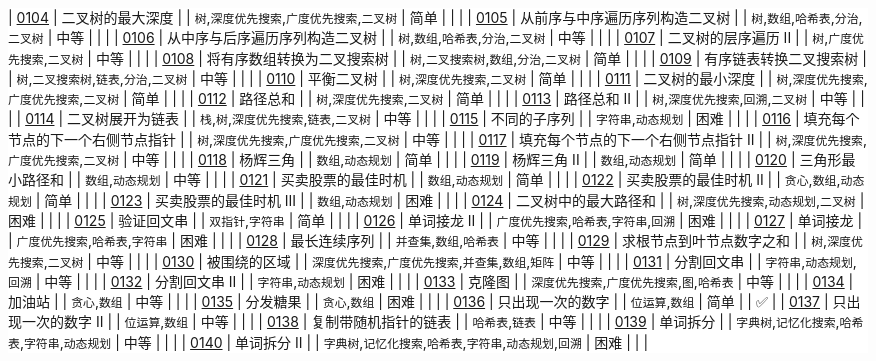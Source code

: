 | [0104](https://leetcode-cn.com/problems/maximum-depth-of-binary-tree) | 二叉树的最大深度 |  | `树`,`深度优先搜索`,`广度优先搜索`,`二叉树` | 简单 |  |  |
| [0105](https://leetcode-cn.com/problems/construct-binary-tree-from-preorder-and-inorder-traversal) | 从前序与中序遍历序列构造二叉树 |  | `树`,`数组`,`哈希表`,`分治`,`二叉树` | 中等 |  |  |
| [0106](https://leetcode-cn.com/problems/construct-binary-tree-from-inorder-and-postorder-traversal) | 从中序与后序遍历序列构造二叉树 |  | `树`,`数组`,`哈希表`,`分治`,`二叉树` | 中等 |  |  |
| [0107](https://leetcode-cn.com/problems/binary-tree-level-order-traversal-ii) | 二叉树的层序遍历 II |  | `树`,`广度优先搜索`,`二叉树` | 中等 |  |  |
| [0108](https://leetcode-cn.com/problems/convert-sorted-array-to-binary-search-tree) | 将有序数组转换为二叉搜索树 |  | `树`,`二叉搜索树`,`数组`,`分治`,`二叉树` | 简单 |  |  |
| [0109](https://leetcode-cn.com/problems/convert-sorted-list-to-binary-search-tree) | 有序链表转换二叉搜索树 |  | `树`,`二叉搜索树`,`链表`,`分治`,`二叉树` | 中等 |  |  |
| [0110](https://leetcode-cn.com/problems/balanced-binary-tree) | 平衡二叉树 |  | `树`,`深度优先搜索`,`二叉树` | 简单 |  |  |
| [0111](https://leetcode-cn.com/problems/minimum-depth-of-binary-tree) | 二叉树的最小深度 |  | `树`,`深度优先搜索`,`广度优先搜索`,`二叉树` | 简单 |  |  |
| [0112](https://leetcode-cn.com/problems/path-sum) | 路径总和 |  | `树`,`深度优先搜索`,`二叉树` | 简单 |  |  |
| [0113](https://leetcode-cn.com/problems/path-sum-ii) | 路径总和 II |  | `树`,`深度优先搜索`,`回溯`,`二叉树` | 中等 |  |  |
| [0114](https://leetcode-cn.com/problems/flatten-binary-tree-to-linked-list) | 二叉树展开为链表 |  | `栈`,`树`,`深度优先搜索`,`链表`,`二叉树` | 中等 |  |  |
| [0115](https://leetcode-cn.com/problems/distinct-subsequences) | 不同的子序列 |  | `字符串`,`动态规划` | 困难 |  |  |
| [0116](https://leetcode-cn.com/problems/populating-next-right-pointers-in-each-node) | 填充每个节点的下一个右侧节点指针 |  | `树`,`深度优先搜索`,`广度优先搜索`,`二叉树` | 中等 |  |  |
| [0117](https://leetcode-cn.com/problems/populating-next-right-pointers-in-each-node-ii) | 填充每个节点的下一个右侧节点指针 II |  | `树`,`深度优先搜索`,`广度优先搜索`,`二叉树` | 中等 |  |  |
| [0118](https://leetcode-cn.com/problems/pascals-triangle) | 杨辉三角 |  | `数组`,`动态规划` | 简单 |  |  |
| [0119](https://leetcode-cn.com/problems/pascals-triangle-ii) | 杨辉三角 II |  | `数组`,`动态规划` | 简单 |  |  |
| [0120](https://leetcode-cn.com/problems/triangle) | 三角形最小路径和 |  | `数组`,`动态规划` | 中等 |  |  |
| [0121](https://leetcode-cn.com/problems/best-time-to-buy-and-sell-stock) | 买卖股票的最佳时机 |  | `数组`,`动态规划` | 简单 |  |  |
| [0122](https://leetcode-cn.com/problems/best-time-to-buy-and-sell-stock-ii) | 买卖股票的最佳时机 II |  | `贪心`,`数组`,`动态规划` | 简单 |  |  |
| [0123](https://leetcode-cn.com/problems/best-time-to-buy-and-sell-stock-iii) | 买卖股票的最佳时机 III |  | `数组`,`动态规划` | 困难 |  |  |
| [0124](https://leetcode-cn.com/problems/binary-tree-maximum-path-sum) | 二叉树中的最大路径和 |  | `树`,`深度优先搜索`,`动态规划`,`二叉树` | 困难 |  |  |
| [0125](https://leetcode-cn.com/problems/valid-palindrome) | 验证回文串 |  | `双指针`,`字符串` | 简单 |  |  |
| [0126](https://leetcode-cn.com/problems/word-ladder-ii) | 单词接龙 II |  | `广度优先搜索`,`哈希表`,`字符串`,`回溯` | 困难 |  |  |
| [0127](https://leetcode-cn.com/problems/word-ladder) | 单词接龙 |  | `广度优先搜索`,`哈希表`,`字符串` | 困难 |  |  |
| [0128](https://leetcode-cn.com/problems/longest-consecutive-sequence) | 最长连续序列 |  | `并查集`,`数组`,`哈希表` | 中等 |  |  |
| [0129](https://leetcode-cn.com/problems/sum-root-to-leaf-numbers) | 求根节点到叶节点数字之和 |  | `树`,`深度优先搜索`,`二叉树` | 中等 |  |  |
| [0130](https://leetcode-cn.com/problems/surrounded-regions) | 被围绕的区域 |  | `深度优先搜索`,`广度优先搜索`,`并查集`,`数组`,`矩阵` | 中等 |  |  |
| [0131](https://leetcode-cn.com/problems/palindrome-partitioning) | 分割回文串 |  | `字符串`,`动态规划`,`回溯` | 中等 |  |  |
| [0132](https://leetcode-cn.com/problems/palindrome-partitioning-ii) | 分割回文串 II |  | `字符串`,`动态规划` | 困难 |  |  |
| [0133](https://leetcode-cn.com/problems/clone-graph) | 克隆图 |  | `深度优先搜索`,`广度优先搜索`,`图`,`哈希表` | 中等 |  |  |
| [0134](https://leetcode-cn.com/problems/gas-station) | 加油站 |  | `贪心`,`数组` | 中等 |  |  |
| [0135](https://leetcode-cn.com/problems/candy) | 分发糖果 |  | `贪心`,`数组` | 困难 |  |  |
| [0136](https://leetcode-cn.com/problems/single-number) | 只出现一次的数字 |  | `位运算`,`数组` | 简单 |  | ✅ |
| [0137](https://leetcode-cn.com/problems/single-number-ii) | 只出现一次的数字 II |  | `位运算`,`数组` | 中等 |  |  |
| [0138](https://leetcode-cn.com/problems/copy-list-with-random-pointer) | 复制带随机指针的链表 |  | `哈希表`,`链表` | 中等 |  |  |
| [0139](https://leetcode-cn.com/problems/word-break) | 单词拆分 |  | `字典树`,`记忆化搜索`,`哈希表`,`字符串`,`动态规划` | 中等 |  |  |
| [0140](https://leetcode-cn.com/problems/word-break-ii) | 单词拆分 II |  | `字典树`,`记忆化搜索`,`哈希表`,`字符串`,`动态规划`,`回溯` | 困难 |  |  |
